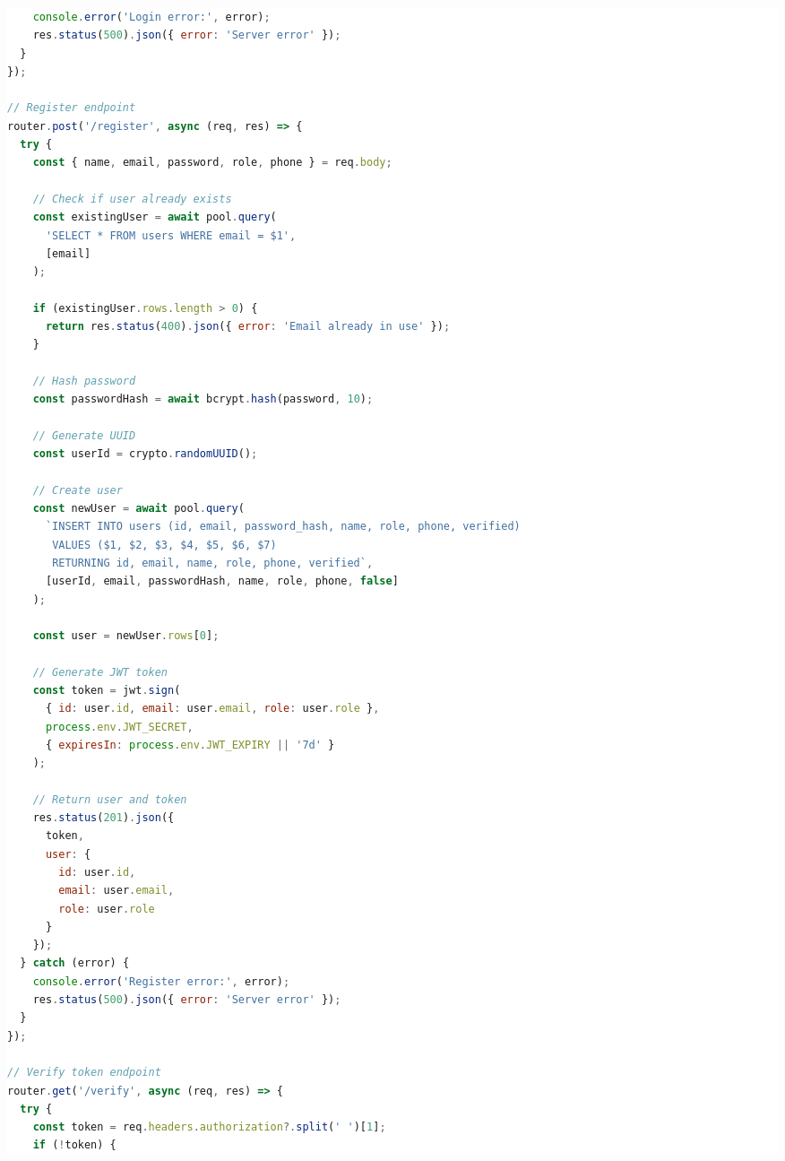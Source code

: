 ```javascript
    console.error('Login error:', error);
    res.status(500).json({ error: 'Server error' });
  }
});

// Register endpoint
router.post('/register', async (req, res) => {
  try {
    const { name, email, password, role, phone } = req.body;
    
    // Check if user already exists
    const existingUser = await pool.query(
      'SELECT * FROM users WHERE email = $1',
      [email]
    );
    
    if (existingUser.rows.length > 0) {
      return res.status(400).json({ error: 'Email already in use' });
    }
    
    // Hash password
    const passwordHash = await bcrypt.hash(password, 10);
    
    // Generate UUID
    const userId = crypto.randomUUID();
    
    // Create user
    const newUser = await pool.query(
      `INSERT INTO users (id, email, password_hash, name, role, phone, verified)
       VALUES ($1, $2, $3, $4, $5, $6, $7)
       RETURNING id, email, name, role, phone, verified`,
      [userId, email, passwordHash, name, role, phone, false]
    );
    
    const user = newUser.rows[0];
    
    // Generate JWT token
    const token = jwt.sign(
      { id: user.id, email: user.email, role: user.role },
      process.env.JWT_SECRET,
      { expiresIn: process.env.JWT_EXPIRY || '7d' }
    );
    
    // Return user and token
    res.status(201).json({
      token,
      user: {
        id: user.id,
        email: user.email,
        role: user.role
      }
    });
  } catch (error) {
    console.error('Register error:', error);
    res.status(500).json({ error: 'Server error' });
  }
});

// Verify token endpoint
router.get('/verify', async (req, res) => {
  try {
    const token = req.headers.authorization?.split(' ')[1];
    if (!token) {
```